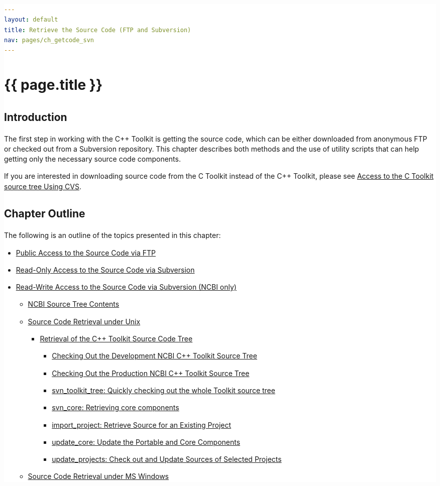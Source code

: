 ```yaml
---
layout: default
title: Retrieve the Source Code (FTP and Subversion)
nav: pages/ch_getcode_svn
---
```



{{ page.title }}
===============================================================

## Introduction

The first step in working with the C++ Toolkit is getting the source code, which can be either downloaded from anonymous FTP or checked out from a Subversion repository. This chapter describes both methods and the use of utility scripts that can help getting only the necessary source code components.

If you are interested in downloading source code from the C Toolkit instead of the C++ Toolkit, please see [Access to the C Toolkit source tree Using CVS](ch_res.html#ch_res.Access_to_the_C_Tool).

## Chapter Outline

The following is an outline of the topics presented in this chapter:

-   [Public Access to the Source Code via FTP](#ch_getcode_svn.ftp_download)

-   [Read-Only Access to the Source Code via Subversion](#ch_getcode_svn.external)

-   [Read-Write Access to the Source Code via Subversion (NCBI only)](#ch_getcode_svn.code_retrieval)

    -   [NCBI Source Tree Contents](#ch_getcode_svn.source_tree)

    -   [Source Code Retrieval under Unix](#ch_getcode_svn.unix)

        -   [Retrieval of the C++ Toolkit Source Code Tree](#ch_getcode_svn.toolkit)

            -   [Checking Out the Development NCBI C++ Toolkit Source Tree](#ch_getcode_svn.chkout_complete_tree)

            -   [Checking Out the Production NCBI C++ Toolkit Source Tree](#ch_getcode_svn.chkout_production_tree)
            
            -   [svn\_toolkit\_tree: Quickly checking out the whole Toolkit source tree](#ch_getcode_svn.svn_toolkit_tree_Quickly)

            -   [svn\_core: Retrieving core components](#ch_getcode_svn.core_sh)

            -   [import\_project: Retrieve Source for an Existing Project](#ch_getcode_svn.import_project_sh)

            -   [update\_core: Update the Portable and Core Components](#ch_getcode_svn.update_coresh_Update)

            -   [update\_projects: Check out and Update Sources of Selected Projects](#ch_getcode_svn.update_projects_sh)

    -   [Source Code Retrieval under MS Windows](#ch_getcode_svn.windows)
